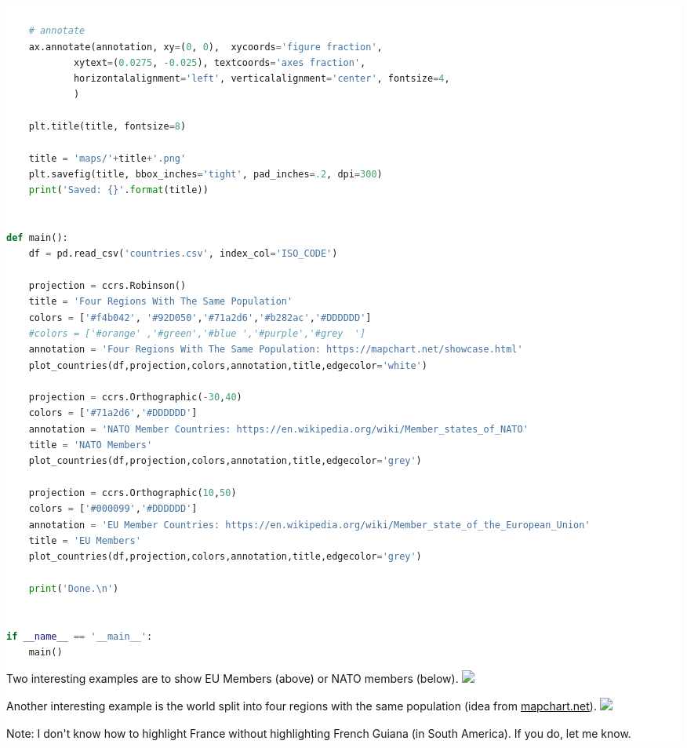 ```python

    # annotate
    ax.annotate(annotation, xy=(0, 0),  xycoords='figure fraction',
            xytext=(0.0275, -0.025), textcoords='axes fraction',
            horizontalalignment='left', verticalalignment='center', fontsize=4,
            )

    plt.title(title, fontsize=8)

    title = 'maps/'+title+'.png'
    plt.savefig(title, bbox_inches='tight', pad_inches=.2, dpi=300)
    print('Saved: {}'.format(title))


def main():
    df = pd.read_csv('countries.csv', index_col='ISO_CODE')

    projection = ccrs.Robinson()
    title = 'Four Regions With The Same Population'
    colors = ['#f4b042', '#92D050','#71a2d6','#b282ac','#DDDDDD']
    #colors = ['#orange' ,'#green','#blue ','#purple','#grey  ']
    annotation = 'Four Regions With The Same Population: https://mapchart.net/showcase.html'
    plot_countries(df,projection,colors,annotation,title,edgecolor='white')

    projection = ccrs.Orthographic(-30,40)
    colors = ['#71a2d6','#DDDDDD']
    annotation = 'NATO Member Countries: https://en.wikipedia.org/wiki/Member_states_of_NATO'
    title = 'NATO Members'
    plot_countries(df,projection,colors,annotation,title,edgecolor='grey')

    projection = ccrs.Orthographic(10,50)
    colors = ['#000099','#DDDDDD']
    annotation = 'EU Member Countries: https://en.wikipedia.org/wiki/Member_state_of_the_European_Union'
    title = 'EU Members'
    plot_countries(df,projection,colors,annotation,title,edgecolor='grey')

    print('Done.\n')


if __name__ == '__main__':
    main()
```

Two interesting examples are to show EU Members (above) or NATO members (below). 
<img src="{filename}/downloads/code/country-maps/maps/NATO-Members.png">


Another interesting example is the world split into four regions with the same population (idea from [mapchart.net](https://mapchart.net/showcase.html)).
<img src="{filename}/downloads/code/country-maps/maps/Four-Regions-With-The-Same-Population.png">


Note: I don't know how to highlight France without highlighting French Guiana (in South America). If you do, let me know.